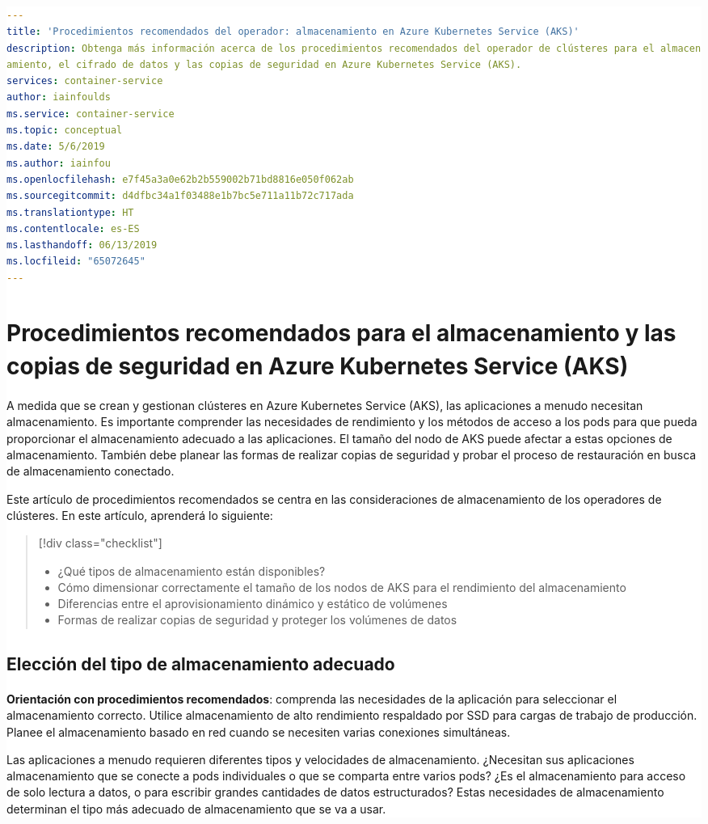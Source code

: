 ```yaml
---
title: 'Procedimientos recomendados del operador: almacenamiento en Azure Kubernetes Service (AKS)'
description: Obtenga más información acerca de los procedimientos recomendados del operador de clústeres para el almacenamiento, el cifrado de datos y las copias de seguridad en Azure Kubernetes Service (AKS).
services: container-service
author: iainfoulds
ms.service: container-service
ms.topic: conceptual
ms.date: 5/6/2019
ms.author: iainfou
ms.openlocfilehash: e7f45a3a0e62b2b559002b71bd8816e050f062ab
ms.sourcegitcommit: d4dfbc34a1f03488e1b7bc5e711a11b72c717ada
ms.translationtype: HT
ms.contentlocale: es-ES
ms.lasthandoff: 06/13/2019
ms.locfileid: "65072645"
---
```

# <a name="best-practices-for-storage-and-backups-in-azure-kubernetes-service-aks"></a>Procedimientos recomendados para el almacenamiento y las copias de seguridad en Azure Kubernetes Service (AKS)

A medida que se crean y gestionan clústeres en Azure Kubernetes Service (AKS), las aplicaciones a menudo necesitan almacenamiento. Es importante comprender las necesidades de rendimiento y los métodos de acceso a los pods para que pueda proporcionar el almacenamiento adecuado a las aplicaciones. El tamaño del nodo de AKS puede afectar a estas opciones de almacenamiento. También debe planear las formas de realizar copias de seguridad y probar el proceso de restauración en busca de almacenamiento conectado.

Este artículo de procedimientos recomendados se centra en las consideraciones de almacenamiento de los operadores de clústeres. En este artículo, aprenderá lo siguiente:

> [!div class="checklist"]
> * ¿Qué tipos de almacenamiento están disponibles?
> * Cómo dimensionar correctamente el tamaño de los nodos de AKS para el rendimiento del almacenamiento
> * Diferencias entre el aprovisionamiento dinámico y estático de volúmenes
> * Formas de realizar copias de seguridad y proteger los volúmenes de datos

## <a name="choose-the-appropriate-storage-type"></a>Elección del tipo de almacenamiento adecuado

**Orientación con procedimientos recomendados**: comprenda las necesidades de la aplicación para seleccionar el almacenamiento correcto. Utilice almacenamiento de alto rendimiento respaldado por SSD para cargas de trabajo de producción. Planee el almacenamiento basado en red cuando se necesiten varias conexiones simultáneas.

Las aplicaciones a menudo requieren diferentes tipos y velocidades de almacenamiento. ¿Necesitan sus aplicaciones almacenamiento que se conecte a pods individuales o que se comparta entre varios pods? ¿Es el almacenamiento para acceso de solo lectura a datos, o para escribir grandes cantidades de datos estructurados? Estas necesidades de almacenamiento determinan el tipo más adecuado de almacenamiento que se va a usar.


[velero]: https://github.com/heptio/velero
[dysk]: https://github.com/Azure/kubernetes-volume-drivers/tree/master/flexvolume/dysk
[blobfuse]: https://github.com/Azure/azure-storage-fuse
[aks-concepts-storage]: concepts-storage.md
[vm-sizes]: ../virtual-machines/linux/sizes.md
[dynamic-disks]: azure-disks-dynamic-pv.md
[dynamic-files]: azure-files-dynamic-pv.md
[reclaim-policy]: concepts-storage.md#storage-classes
[aks-concepts-storage-pvcs]: concepts-storage.md#persistent-volume-claims
[aks-concepts-storage-classes]: concepts-storage.md#storage-classes
[managed-disks]: ../virtual-machines/linux/managed-disks-overview.md
[best-practices-multi-region]: operator-best-practices-multi-region.md
[remove-state]: operator-best-practices-multi-region.md#remove-service-state-from-inside-containers